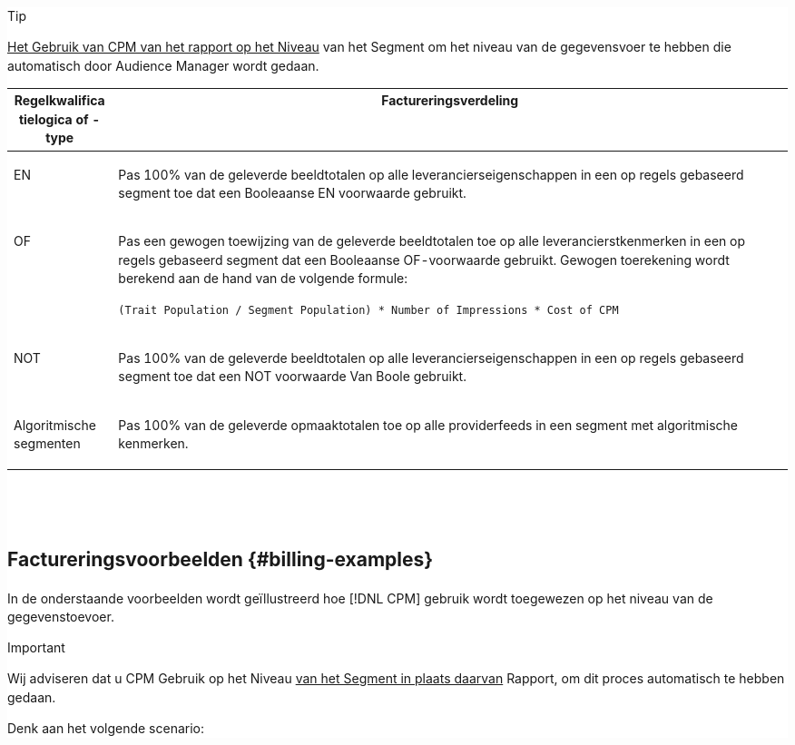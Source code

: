 >[!TIP]
>[Het Gebruik van CPM van het rapport op het Niveau](#segment-level-report) van het Segment om het niveau van de gegevensvoer te hebben die automatisch door Audience Manager wordt gedaan.

<table id="table_BF00FE6740D2459DAFA62F2478492586"> 
 <thead> 
  <tr> 
   <th colname="col1" class="entry"> Regelkwalificatielogica of -type </th> 
   <th colname="col2" class="entry"> Factureringsverdeling </th> 
  </tr> 
 </thead>
 <tbody> 
  <tr> 
   <td colname="col1"> <p><span class="wintitle"> EN</span> </p> </td> 
   <td colname="col2"> <p>Pas 100% van de geleverde beeldtotalen op alle leverancierseigenschappen in een op regels gebaseerd segment toe dat een Booleaanse <span class="wintitle"> EN</span> voorwaarde gebruikt. </p> </td> 
  </tr> 
  <tr> 
   <td colname="col1"> <p><span class="wintitle"> OF</span> </p> </td> 
   <td colname="col2"> <p>Pas een gewogen toewijzing van de geleverde beeldtotalen toe op alle leverancierstkenmerken in een op regels gebaseerd segment dat een Booleaanse OF-voorwaarde gebruikt. Gewogen toerekening wordt berekend aan de hand van de volgende formule:</p><p><code>(Trait Population / Segment Population) * Number of Impressions * Cost of CPM</code></p> </td> 
  </tr>
  <tr> 
   <td colname="col1"> <p><span class="wintitle"> NOT</span> </p> </td> 
   <td colname="col2"> <p>Pas 100% van de geleverde beeldtotalen op alle leverancierseigenschappen in een op regels gebaseerd segment toe dat een <span class="wintitle"> NOT</span> voorwaarde Van Boole gebruikt. </p> </td> 
  </tr> 
  <tr> 
   <td colname="col1"> <p>Algoritmische segmenten </p> </td> 
   <td colname="col2"> <p>Pas 100% van de geleverde opmaaktotalen toe op alle providerfeeds in een segment met algoritmische kenmerken. </p> </td> 
  </tr>
 </tbody>
</table>

<br> 

## Factureringsvoorbeelden {#billing-examples}

In de onderstaande voorbeelden wordt geïllustreerd hoe [!DNL CPM] gebruik wordt toegewezen op het niveau van de gegevenstoevoer.

>[!IMPORTANT]
>Wij adviseren dat u CPM Gebruik op het Niveau [van het Segment in plaats daarvan](#segment-level-report) Rapport, om dit proces automatisch te hebben gedaan.

Denk aan het volgende scenario:
